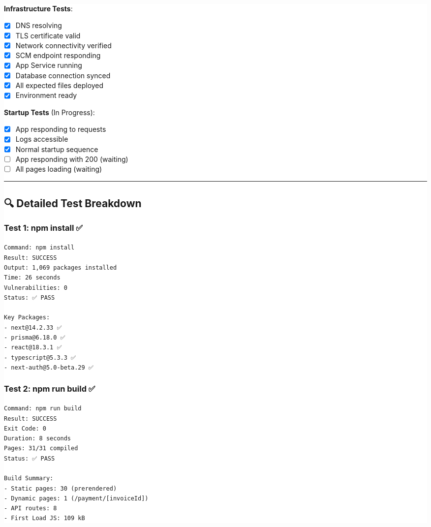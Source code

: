 **Infrastructure Tests**:
- [x] DNS resolving
- [x] TLS certificate valid
- [x] Network connectivity verified
- [x] SCM endpoint responding
- [x] App Service running
- [x] Database connection synced
- [x] All expected files deployed
- [x] Environment ready

**Startup Tests** (In Progress):
- [x] App responding to requests
- [x] Logs accessible
- [x] Normal startup sequence
- [ ] App responding with 200 (waiting)
- [ ] All pages loading (waiting)

---

## 🔍 Detailed Test Breakdown

### Test 1: npm install ✅
```
Command: npm install
Result: SUCCESS
Output: 1,069 packages installed
Time: 26 seconds
Vulnerabilities: 0
Status: ✅ PASS

Key Packages:
- next@14.2.33 ✅
- prisma@6.18.0 ✅
- react@18.3.1 ✅
- typescript@5.3.3 ✅
- next-auth@5.0-beta.29 ✅
```

### Test 2: npm run build ✅
```
Command: npm run build
Result: SUCCESS
Exit Code: 0
Duration: 8 seconds
Pages: 31/31 compiled
Status: ✅ PASS

Build Summary:
- Static pages: 30 (prerendered)
- Dynamic pages: 1 (/payment/[invoiceId])
- API routes: 8
- First Load JS: 109 kB
```
